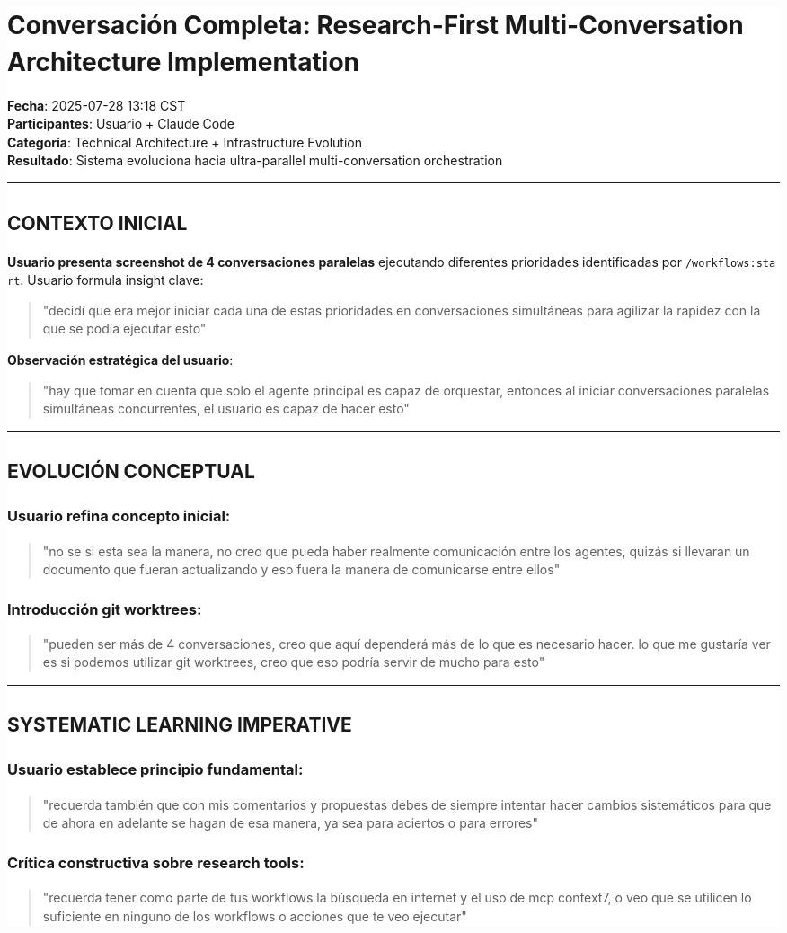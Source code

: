 # Conversación Completa: Research-First Multi-Conversation Architecture Implementation

**Fecha**: 2025-07-28 13:18 CST  
**Participantes**: Usuario + Claude Code  
**Categoría**: Technical Architecture + Infrastructure Evolution  
**Resultado**: Sistema evoluciona hacia ultra-parallel multi-conversation orchestration

---

## CONTEXTO INICIAL

**Usuario presenta screenshot de 4 conversaciones paralelas** ejecutando diferentes prioridades identificadas por `/workflows:start`. Usuario formula insight clave:

> "decidí que era mejor iniciar cada una de estas prioridades en conversaciones simultáneas para agilizar la rapidez con la que se podía ejecutar esto"

**Observación estratégica del usuario**:
> "hay que tomar en cuenta que solo el agente principal es capaz de orquestar, entonces al iniciar conversaciones paralelas simultáneas concurrentes, el usuario es capaz de hacer esto"

---

## EVOLUCIÓN CONCEPTUAL

### Usuario refina concepto inicial:
> "no se si esta sea la manera, no creo que pueda haber realmente comunicación entre los agentes, quizás si llevaran un documento que fueran actualizando y eso fuera la manera de comunicarse entre ellos"

### Introducción git worktrees:
> "pueden ser más de 4 conversaciones, creo que aquí dependerá más de lo que es necesario hacer. lo que me gustaría ver es si podemos utilizar git worktrees, creo que eso podría servir de mucho para esto"

---

## SYSTEMATIC LEARNING IMPERATIVE

### Usuario establece principio fundamental:
> "recuerda también que con mis comentarios y propuestas debes de siempre intentar hacer cambios sistemáticos para que de ahora en adelante se hagan de esa manera, ya sea para aciertos o para errores"

### Crítica constructiva sobre research tools:
> "recuerda tener como parte de tus workflows la búsqueda en internet y el uso de mcp context7, o veo que se utilicen lo suficiente en ninguno de los workflows o acciones que te veo ejecutar"
